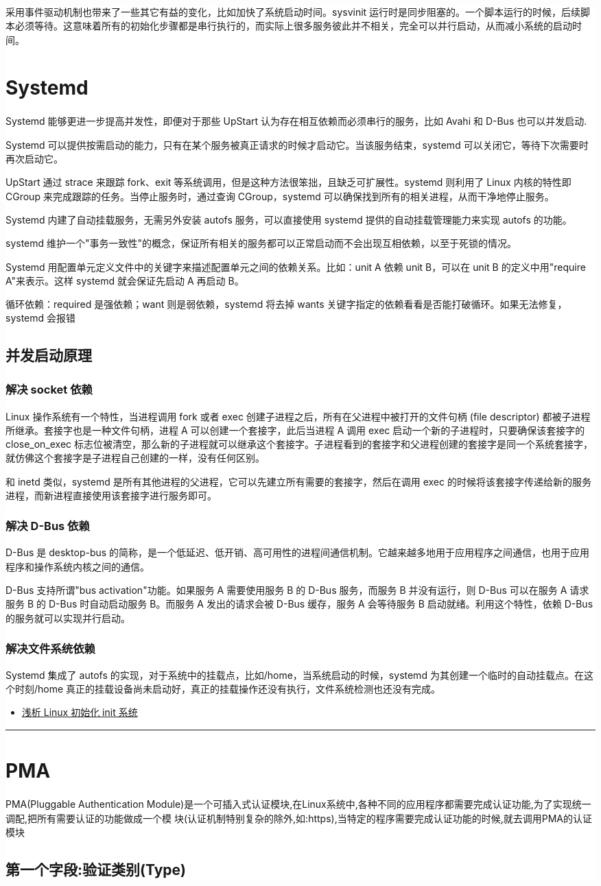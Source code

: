采用事件驱动机制也带来了一些其它有益的变化，比如加快了系统启动时间。sysvinit 运行时是同步阻塞的。一个脚本运行的时候，后续脚本必须等待。这意味着所有的初始化步骤都是串行执行的，而实际上很多服务彼此并不相关，完全可以并行启动，从而减小系统的启动时间。

# Systemd

Systemd 能够更进一步提高并发性，即便对于那些 UpStart 认为存在相互依赖而必须串行的服务，比如 Avahi 和 D-Bus 也可以并发启动.

Systemd 可以提供按需启动的能力，只有在某个服务被真正请求的时候才启动它。当该服务结束，systemd 可以关闭它，等待下次需要时再次启动它。

UpStart 通过 strace 来跟踪 fork、exit 等系统调用，但是这种方法很笨拙，且缺乏可扩展性。systemd 则利用了 Linux 内核的特性即 CGroup 来完成跟踪的任务。当停止服务时，通过查询 CGroup，systemd 可以确保找到所有的相关进程，从而干净地停止服务。

Systemd 内建了自动挂载服务，无需另外安装 autofs 服务，可以直接使用 systemd 提供的自动挂载管理能力来实现 autofs 的功能。

systemd 维护一个"事务一致性"的概念，保证所有相关的服务都可以正常启动而不会出现互相依赖，以至于死锁的情况。

Systemd 用配置单元定义文件中的关键字来描述配置单元之间的依赖关系。比如：unit A 依赖 unit B，可以在 unit B 的定义中用"require A"来表示。这样 systemd 就会保证先启动 A 再启动 B。

循环依赖：required 是强依赖；want 则是弱依赖，systemd 将去掉 wants 关键字指定的依赖看看是否能打破循环。如果无法修复，systemd 会报错

## 并发启动原理

### 解决 socket 依赖

Linux 操作系统有一个特性，当进程调用 fork 或者 exec 创建子进程之后，所有在父进程中被打开的文件句柄 (file descriptor) 都被子进程所继承。套接字也是一种文件句柄，进程 A 可以创建一个套接字，此后当进程 A 调用 exec 启动一个新的子进程时，只要确保该套接字的 close_on_exec 标志位被清空，那么新的子进程就可以继承这个套接字。子进程看到的套接字和父进程创建的套接字是同一个系统套接字，就仿佛这个套接字是子进程自己创建的一样，没有任何区别。

和 inetd 类似，systemd 是所有其他进程的父进程，它可以先建立所有需要的套接字，然后在调用 exec 的时候将该套接字传递给新的服务进程，而新进程直接使用该套接字进行服务即可。

### 解决 D-Bus 依赖

D-Bus 是 desktop-bus 的简称，是一个低延迟、低开销、高可用性的进程间通信机制。它越来越多地用于应用程序之间通信，也用于应用程序和操作系统内核之间的通信。

D-Bus 支持所谓"bus activation"功能。如果服务 A 需要使用服务 B 的 D-Bus 服务，而服务 B 并没有运行，则 D-Bus 可以在服务 A 请求服务 B 的 D-Bus 时自动启动服务 B。而服务 A 发出的请求会被 D-Bus 缓存，服务 A 会等待服务 B 启动就绪。利用这个特性，依赖 D-Bus 的服务就可以实现并行启动。

### 解决文件系统依赖

Systemd 集成了 autofs 的实现，对于系统中的挂载点，比如/home，当系统启动的时候，systemd 为其创建一个临时的自动挂载点。在这个时刻/home 真正的挂载设备尚未启动好，真正的挂载操作还没有执行，文件系统检测也还没有完成。

- [浅析 Linux 初始化 init 系统](https://www.ibm.com/developerworks/cn/linux/1407_liuming_init1/index.html?ca=drs-)

---
# PMA

 PMA(Pluggable Authentication Module)是一个可插入式认证模块,在Linux系统中,各种不同的应用程序都需要完成认证功能,为了实现统一调配,把所有需要认证的功能做成一个模 块(认证机制特别复杂的除外,如:https),当特定的程序需要完成认证功能的时候,就去调用PMA的认证模块
 
## 第一个字段:验证类别(Type)
